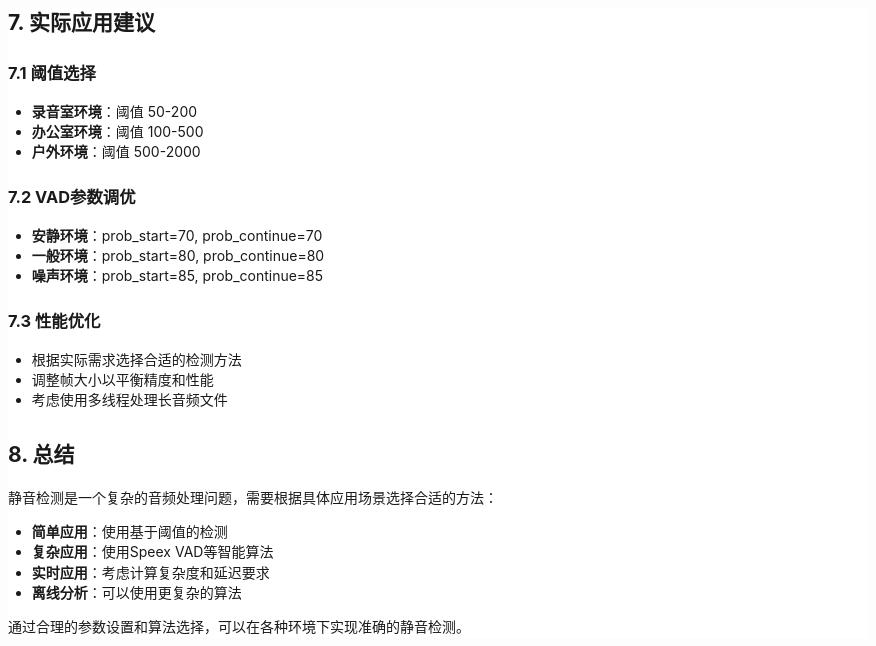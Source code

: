 ## 7. 实际应用建议

### 7.1 阈值选择
- **录音室环境**：阈值 50-200
- **办公室环境**：阈值 100-500
- **户外环境**：阈值 500-2000

### 7.2 VAD参数调优
- **安静环境**：prob_start=70, prob_continue=70
- **一般环境**：prob_start=80, prob_continue=80
- **噪声环境**：prob_start=85, prob_continue=85

### 7.3 性能优化
- 根据实际需求选择合适的检测方法
- 调整帧大小以平衡精度和性能
- 考虑使用多线程处理长音频文件

## 8. 总结

静音检测是一个复杂的音频处理问题，需要根据具体应用场景选择合适的方法：

- **简单应用**：使用基于阈值的检测
- **复杂应用**：使用Speex VAD等智能算法
- **实时应用**：考虑计算复杂度和延迟要求
- **离线分析**：可以使用更复杂的算法

通过合理的参数设置和算法选择，可以在各种环境下实现准确的静音检测。 